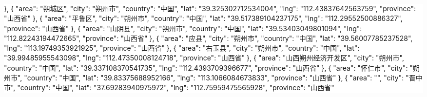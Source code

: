   },
  {
    "area": "朔城区",
    "city": "朔州市",
    "country": "中国",
    "lat": "39.325302712534004",
    "lng": "112.43837642563759",
    "province": "山西省"
  },
  {
    "area": "平鲁区",
    "city": "朔州市",
    "country": "中国",
    "lat": "39.517389104237175",
    "lng": "112.29552500886327",
    "province": "山西省"
  },
  {
    "area": "山阴县",
    "city": "朔州市",
    "country": "中国",
    "lat": "39.53403049801094",
    "lng": "112.82243194472665",
    "province": "山西省"
  },
  {
    "area": "应县",
    "city": "朔州市",
    "country": "中国",
    "lat": "39.56007785237528",
    "lng": "113.19749353921925",
    "province": "山西省"
  },
  {
    "area": "右玉县",
    "city": "朔州市",
    "country": "中国",
    "lat": "39.99485955543098",
    "lng": "112.47350008124718",
    "province": "山西省"
  },
  {
    "area": "山西朔州经济开发区",
    "city": "朔州市",
    "country": "中国",
    "lat": "39.337108370541735",
    "lng": "112.4393709396677",
    "province": "山西省"
  },
  {
    "area": "怀仁市",
    "city": "朔州市",
    "country": "中国",
    "lat": "39.83375688952166",
    "lng": "113.1066084673833",
    "province": "山西省"
  },
  {
    "area": "",
    "city": "晋中市",
    "country": "中国",
    "lat": "37.69283940975972",
    "lng": "112.75959475565928",
    "province": "山西省"